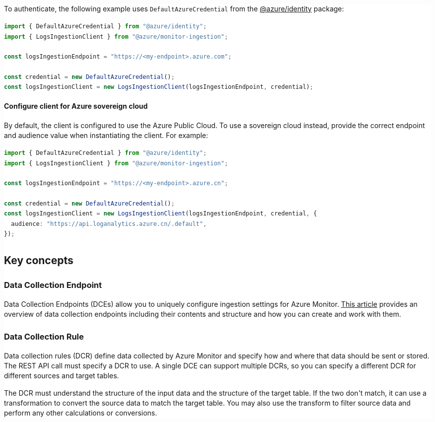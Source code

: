 To authenticate, the following example uses `DefaultAzureCredential` from the [@azure/identity](https://www.npmjs.com/package/@azure/identity) package:

```ts snippet:ReadmeSampleCreateClient_TokenCredential
import { DefaultAzureCredential } from "@azure/identity";
import { LogsIngestionClient } from "@azure/monitor-ingestion";

const logsIngestionEndpoint = "https://<my-endpoint>.azure.com";

const credential = new DefaultAzureCredential();
const logsIngestionClient = new LogsIngestionClient(logsIngestionEndpoint, credential);
```

#### Configure client for Azure sovereign cloud

By default, the client is configured to use the Azure Public Cloud. To use a sovereign cloud instead, provide the correct endpoint and audience value when instantiating the client. For example:

```ts snippet:ReadmeSampleCreateClient_TokenCredential_SovereignCloud
import { DefaultAzureCredential } from "@azure/identity";
import { LogsIngestionClient } from "@azure/monitor-ingestion";

const logsIngestionEndpoint = "https://<my-endpoint>.azure.cn";

const credential = new DefaultAzureCredential();
const logsIngestionClient = new LogsIngestionClient(logsIngestionEndpoint, credential, {
  audience: "https://api.loganalytics.azure.cn/.default",
});
```

## Key concepts

### Data Collection Endpoint

Data Collection Endpoints (DCEs) allow you to uniquely configure ingestion settings for Azure Monitor. [This
article][data_collection_endpoint] provides an overview of data collection endpoints including their contents and
structure and how you can create and work with them.

### Data Collection Rule

Data collection rules (DCR) define data collected by Azure Monitor and specify how and where that data should be sent or
stored. The REST API call must specify a DCR to use. A single DCE can support multiple DCRs, so you can specify a
different DCR for different sources and target tables.

The DCR must understand the structure of the input data and the structure of the target table. If the two don't match,
it can use a transformation to convert the source data to match the target table. You may also use the transform to
filter source data and perform any other calculations or conversions.


[azure_monitor_overview]: https://learn.microsoft.com/azure/azure-monitor/overview
[data_collection_endpoint]: https://learn.microsoft.com/azure/azure-monitor/essentials/data-collection-endpoint-overview
[data_collection_rule]: https://learn.microsoft.com/azure/azure-monitor/essentials/data-collection-rule-overview
[data_collection_rule_tutorial]: https://learn.microsoft.com/azure/azure-monitor/logs/tutorial-logs-ingestion-portal#collect-information-from-the-dcr
[ingestion_overview]: https://learn.microsoft.com/azure/azure-monitor/logs/logs-ingestion-api-overview
[azure_monitor_samples]: https://github.com/Azure/azure-sdk-for-js/tree/main/sdk/monitor/monitor-ingestion/samples/v1